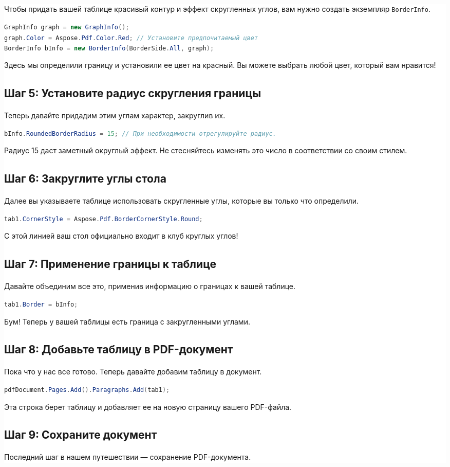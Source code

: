 Чтобы придать вашей таблице красивый контур и эффект скругленных углов, вам нужно создать экземпляр `BorderInfo`.

```csharp
GraphInfo graph = new GraphInfo();
graph.Color = Aspose.Pdf.Color.Red; // Установите предпочитаемый цвет
BorderInfo bInfo = new BorderInfo(BorderSide.All, graph);
```

Здесь мы определили границу и установили ее цвет на красный. Вы можете выбрать любой цвет, который вам нравится!

## Шаг 5: Установите радиус скругления границы

Теперь давайте придадим этим углам характер, закруглив их.

```csharp
bInfo.RoundedBorderRadius = 15; // При необходимости отрегулируйте радиус.
```

Радиус 15 даст заметный округлый эффект. Не стесняйтесь изменять это число в соответствии со своим стилем.

## Шаг 6: Закруглите углы стола

Далее вы указываете таблице использовать скругленные углы, которые вы только что определили.

```csharp
tab1.CornerStyle = Aspose.Pdf.BorderCornerStyle.Round;
```

С этой линией ваш стол официально входит в клуб круглых углов!

## Шаг 7: Применение границы к таблице

Давайте объединим все это, применив информацию о границах к вашей таблице.

```csharp
tab1.Border = bInfo;
```

Бум! Теперь у вашей таблицы есть граница с закругленными углами.

## Шаг 8: Добавьте таблицу в PDF-документ

Пока что у нас все готово. Теперь давайте добавим таблицу в документ.

```csharp
pdfDocument.Pages.Add().Paragraphs.Add(tab1);
```

Эта строка берет таблицу и добавляет ее на новую страницу вашего PDF-файла. 

## Шаг 9: Сохраните документ

Последний шаг в нашем путешествии — сохранение PDF-документа. 
